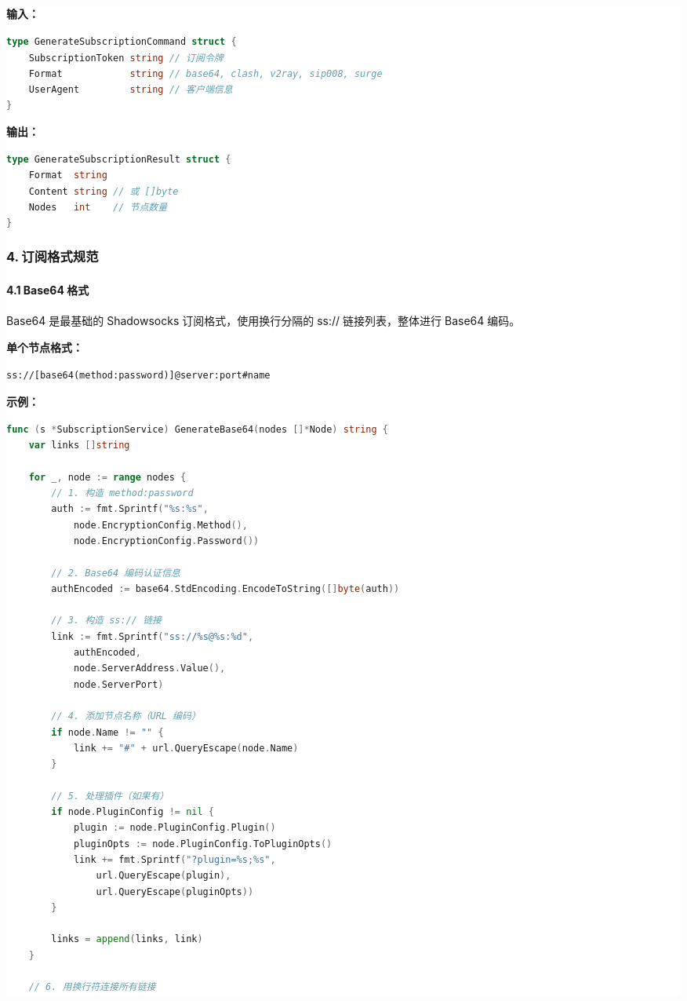 **输入：**
```go
type GenerateSubscriptionCommand struct {
    SubscriptionToken string // 订阅令牌
    Format            string // base64, clash, v2ray, sip008, surge
    UserAgent         string // 客户端信息
}
```

**输出：**
```go
type GenerateSubscriptionResult struct {
    Format  string
    Content string // 或 []byte
    Nodes   int    // 节点数量
}
```

### 4. 订阅格式规范

#### 4.1 Base64 格式

Base64 是最基础的 Shadowsocks 订阅格式，使用换行分隔的 ss:// 链接列表，整体进行 Base64 编码。

**单个节点格式：**
```
ss://[base64(method:password)]@server:port#name
```

**示例：**
```go
func (s *SubscriptionService) GenerateBase64(nodes []*Node) string {
    var links []string

    for _, node := range nodes {
        // 1. 构造 method:password
        auth := fmt.Sprintf("%s:%s",
            node.EncryptionConfig.Method(),
            node.EncryptionConfig.Password())

        // 2. Base64 编码认证信息
        authEncoded := base64.StdEncoding.EncodeToString([]byte(auth))

        // 3. 构造 ss:// 链接
        link := fmt.Sprintf("ss://%s@%s:%d",
            authEncoded,
            node.ServerAddress.Value(),
            node.ServerPort)

        // 4. 添加节点名称（URL 编码）
        if node.Name != "" {
            link += "#" + url.QueryEscape(node.Name)
        }

        // 5. 处理插件（如果有）
        if node.PluginConfig != nil {
            plugin := node.PluginConfig.Plugin()
            pluginOpts := node.PluginConfig.ToPluginOpts()
            link += fmt.Sprintf("?plugin=%s;%s",
                url.QueryEscape(plugin),
                url.QueryEscape(pluginOpts))
        }

        links = append(links, link)
    }

    // 6. 用换行符连接所有链接
```
